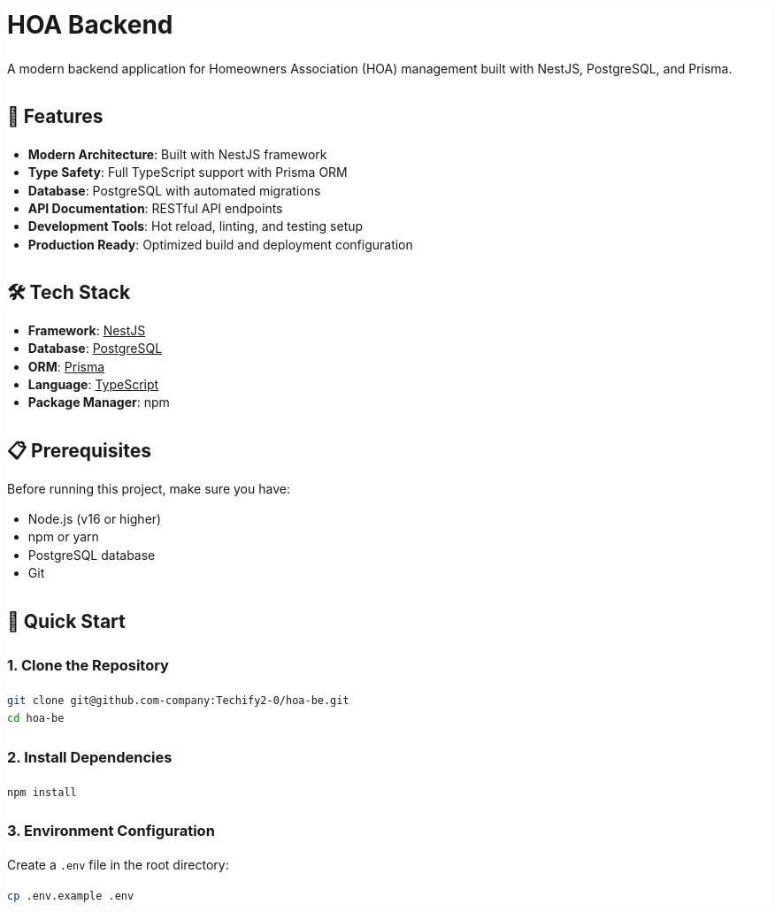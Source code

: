# HOA Backend

A modern backend application for Homeowners Association (HOA) management built with NestJS, PostgreSQL, and Prisma.

## 🚀 Features

- **Modern Architecture**: Built with NestJS framework
- **Type Safety**: Full TypeScript support with Prisma ORM
- **Database**: PostgreSQL with automated migrations
- **API Documentation**: RESTful API endpoints
- **Development Tools**: Hot reload, linting, and testing setup
- **Production Ready**: Optimized build and deployment configuration

## 🛠️ Tech Stack

- **Framework**: [NestJS](https://nestjs.com/)
- **Database**: [PostgreSQL](https://www.postgresql.org/)
- **ORM**: [Prisma](https://www.prisma.io/)
- **Language**: [TypeScript](https://www.typescriptlang.org/)
- **Package Manager**: npm

## 📋 Prerequisites

Before running this project, make sure you have:

- Node.js (v16 or higher)
- npm or yarn
- PostgreSQL database
- Git

## 🚀 Quick Start

### 1. Clone the Repository

```bash
git clone git@github.com-company:Techify2-0/hoa-be.git
cd hoa-be
```

### 2. Install Dependencies

```bash
npm install
```

### 3. Environment Configuration

Create a `.env` file in the root directory:

```bash
cp .env.example .env
```
